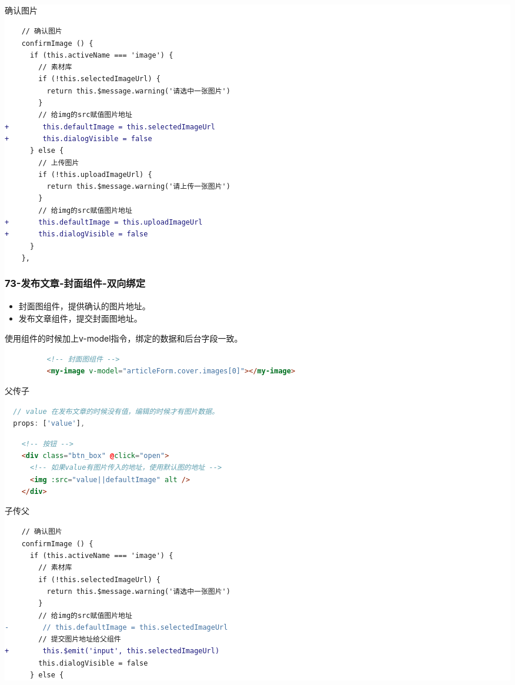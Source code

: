 确认图片

```diff
    // 确认图片
    confirmImage () {
      if (this.activeName === 'image') {
        // 素材库
        if (!this.selectedImageUrl) {
          return this.$message.warning('请选中一张图片')
        }
        // 给img的src赋值图片地址
+        this.defaultImage = this.selectedImageUrl
+        this.dialogVisible = false
      } else {
        // 上传图片
        if (!this.uploadImageUrl) {
          return this.$message.warning('请上传一张图片')
        }
        // 给img的src赋值图片地址
+       this.defaultImage = this.uploadImageUrl
+       this.dialogVisible = false
      }
    },
```



### 73-发布文章-封面组件-双向绑定

- 封面图组件，提供确认的图片地址。
- 发布文章组件，提交封面图地址。

使用组件的时候加上v-model指令，绑定的数据和后台字段一致。

```html
          <!-- 封面图组件 -->
          <my-image v-model="articleForm.cover.images[0]"></my-image>
```

父传子

```js
  // value 在发布文章的时候没有值，编辑的时候才有图片数据。
  props: ['value'],
```

```html
    <!-- 按钮 -->
    <div class="btn_box" @click="open">
      <!-- 如果value有图片传入的地址，使用默认图的地址 -->
      <img :src="value||defaultImage" alt />
    </div>
```

子传父

```diff
    // 确认图片
    confirmImage () {
      if (this.activeName === 'image') {
        // 素材库
        if (!this.selectedImageUrl) {
          return this.$message.warning('请选中一张图片')
        }
        // 给img的src赋值图片地址
-        // this.defaultImage = this.selectedImageUrl
        // 提交图片地址给父组件
+        this.$emit('input', this.selectedImageUrl)
        this.dialogVisible = false
      } else {
```
